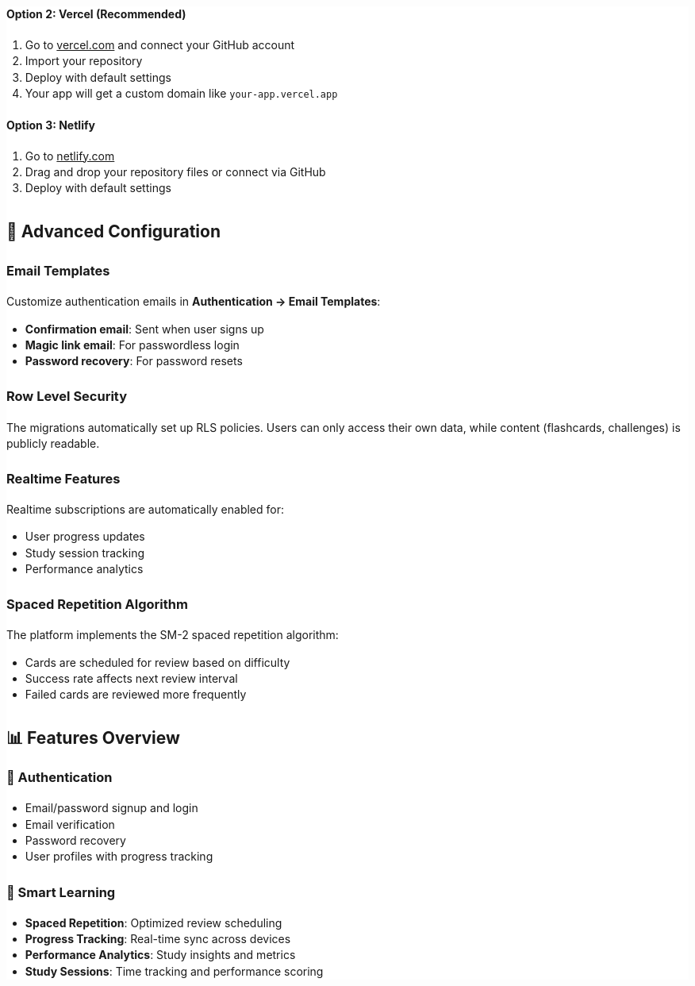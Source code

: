 #### Option 2: Vercel (Recommended)
1. Go to [vercel.com](https://vercel.com) and connect your GitHub account
2. Import your repository
3. Deploy with default settings
4. Your app will get a custom domain like `your-app.vercel.app`

#### Option 3: Netlify
1. Go to [netlify.com](https://netlify.com)
2. Drag and drop your repository files or connect via GitHub
3. Deploy with default settings

## 🔧 Advanced Configuration

### Email Templates

Customize authentication emails in **Authentication → Email Templates**:

- **Confirmation email**: Sent when user signs up
- **Magic link email**: For passwordless login
- **Password recovery**: For password resets

### Row Level Security

The migrations automatically set up RLS policies. Users can only access their own data, while content (flashcards, challenges) is publicly readable.

### Realtime Features

Realtime subscriptions are automatically enabled for:
- User progress updates
- Study session tracking
- Performance analytics

### Spaced Repetition Algorithm

The platform implements the SM-2 spaced repetition algorithm:
- Cards are scheduled for review based on difficulty
- Success rate affects next review interval
- Failed cards are reviewed more frequently

## 📊 Features Overview

### 🔑 Authentication
- Email/password signup and login
- Email verification
- Password recovery
- User profiles with progress tracking

### 🎯 Smart Learning
- **Spaced Repetition**: Optimized review scheduling
- **Progress Tracking**: Real-time sync across devices
- **Performance Analytics**: Study insights and metrics
- **Study Sessions**: Time tracking and performance scoring
